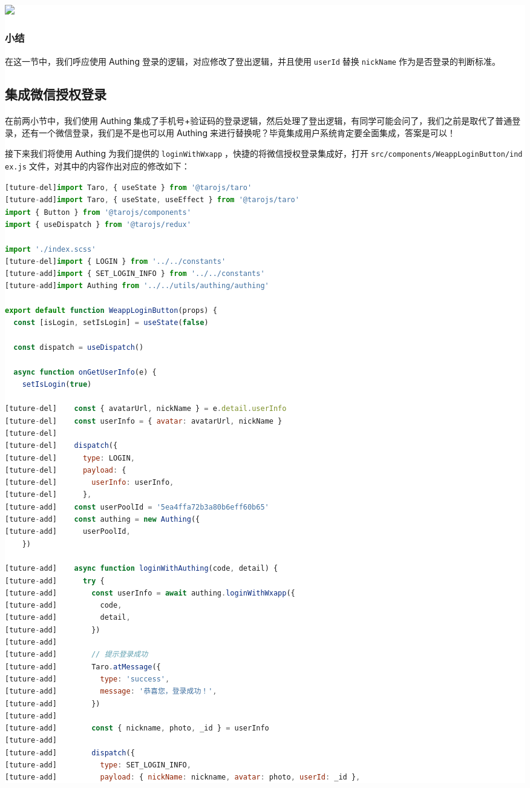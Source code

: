 ![](https://static.tuture.co/c/34a473b/172281abc7d4f9b3.gif)

### 小结

在这一节中，我们呼应使用 Authing 登录的逻辑，对应修改了登出逻辑，并且使用 `userId` 替换 `nickName` 作为是否登录的判断标准。

## 集成微信授权登录

在前两小节中，我们使用 Authing 集成了手机号+验证码的登录逻辑，然后处理了登出逻辑，有同学可能会问了，我们之前是取代了普通登录，还有一个微信登录，我们是不是也可以用 Authing 来进行替换呢？毕竟集成用户系统肯定要全面集成，答案是可以！

接下来我们将使用 Authing 为我们提供的 `loginWithWxapp` ，快捷的将微信授权登录集成好，打开 `src/components/WeappLoginButton/index.js` 文件，对其中的内容作出对应的修改如下：

```js src/components/WeappLoginButton/index.js https://github.com/tuture-dev/ultra-club/blob/29ce05bdb74dd53f6d83b82591186d2d1d10835b/src/components/WeappLoginButton/index.js 查看完整代码
[tuture-del]import Taro, { useState } from '@tarojs/taro'
[tuture-add]import Taro, { useState, useEffect } from '@tarojs/taro'
import { Button } from '@tarojs/components'
import { useDispatch } from '@tarojs/redux'

import './index.scss'
[tuture-del]import { LOGIN } from '../../constants'
[tuture-add]import { SET_LOGIN_INFO } from '../../constants'
[tuture-add]import Authing from '../../utils/authing/authing'

export default function WeappLoginButton(props) {
  const [isLogin, setIsLogin] = useState(false)

  const dispatch = useDispatch()

  async function onGetUserInfo(e) {
    setIsLogin(true)

[tuture-del]    const { avatarUrl, nickName } = e.detail.userInfo
[tuture-del]    const userInfo = { avatar: avatarUrl, nickName }
[tuture-del] 
[tuture-del]    dispatch({
[tuture-del]      type: LOGIN,
[tuture-del]      payload: {
[tuture-del]        userInfo: userInfo,
[tuture-del]      },
[tuture-add]    const userPoolId = '5ea4ffa72b3a80b6eff60b65'
[tuture-add]    const authing = new Authing({
[tuture-add]      userPoolId,
    })

[tuture-add]    async function loginWithAuthing(code, detail) {
[tuture-add]      try {
[tuture-add]        const userInfo = await authing.loginWithWxapp({
[tuture-add]          code,
[tuture-add]          detail,
[tuture-add]        })
[tuture-add] 
[tuture-add]        // 提示登录成功
[tuture-add]        Taro.atMessage({
[tuture-add]          type: 'success',
[tuture-add]          message: '恭喜您，登录成功！',
[tuture-add]        })
[tuture-add] 
[tuture-add]        const { nickname, photo, _id } = userInfo
[tuture-add] 
[tuture-add]        dispatch({
[tuture-add]          type: SET_LOGIN_INFO,
[tuture-add]          payload: { nickName: nickname, avatar: photo, userId: _id },
```